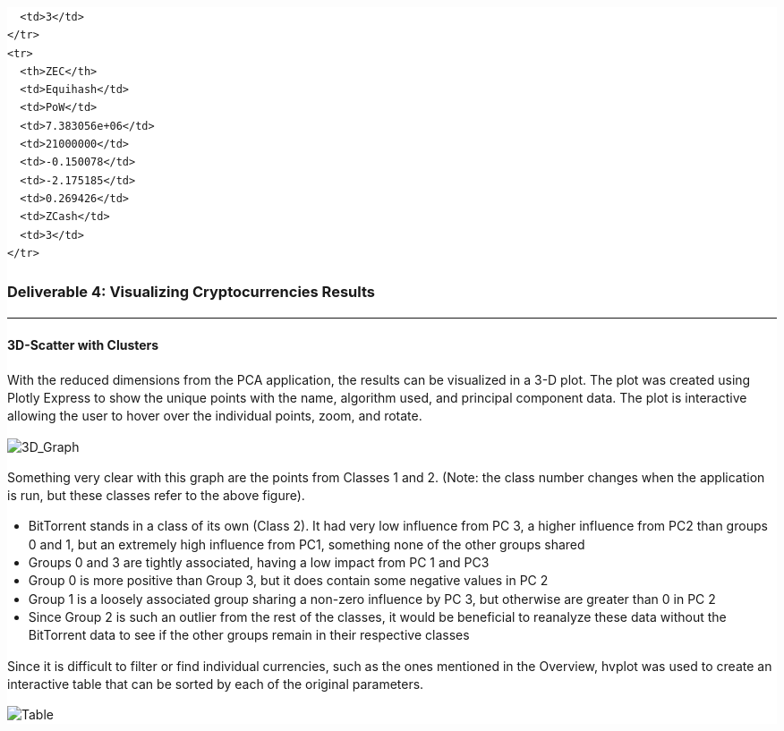       <td>3</td>
    </tr>
    <tr>
      <th>ZEC</th>
      <td>Equihash</td>
      <td>PoW</td>
      <td>7.383056e+06</td>
      <td>21000000</td>
      <td>-0.150078</td>
      <td>-2.175185</td>
      <td>0.269426</td>
      <td>ZCash</td>
      <td>3</td>
    </tr>
  </tbody>
</table>
</div>


### Deliverable 4: Visualizing Cryptocurrencies Results
--- 

#### 3D-Scatter with Clusters

With the reduced dimensions from the PCA application, the results can be visualized in a 3-D plot. The plot was created using Plotly Express to show the unique points with the name, algorithm used, and principal component data. The plot is interactive allowing the user to hover over the individual points, zoom, and rotate. 



![3D_Graph](https://user-images.githubusercontent.com/33167541/192398263-f28d4413-aa99-4d55-a496-40c3f72db975.png)



Something very clear with this graph are the points from Classes 1 and 2. (Note: the class number changes when the application is run, but these classes refer to the above figure).

- BitTorrent stands in a class of its own (Class 2). It had very low influence from PC 3, a higher influence from PC2 than groups 0 and 1, but an extremely high influence from PC1, something none of the other groups shared 
- Groups 0 and 3 are tightly associated, having a low impact from PC 1 and PC3
- Group 0 is more positive than Group 3, but it does contain some negative values in PC 2
- Group 1 is a loosely associated group sharing a non-zero influence by PC 3, but otherwise are greater than 0 in PC 2
- Since Group 2 is such an outlier from the rest of the classes, it would be beneficial to reanalyze these data without the BitTorrent data to see if the other groups remain in their respective classes

Since it is difficult to filter or find individual currencies, such as the ones mentioned in the Overview, hvplot was used to create an interactive table that can be sorted by each of the original parameters. 


![Table](https://user-images.githubusercontent.com/33167541/192398275-4ec69bdc-2d54-49c3-b760-6d1047a10f82.png)
